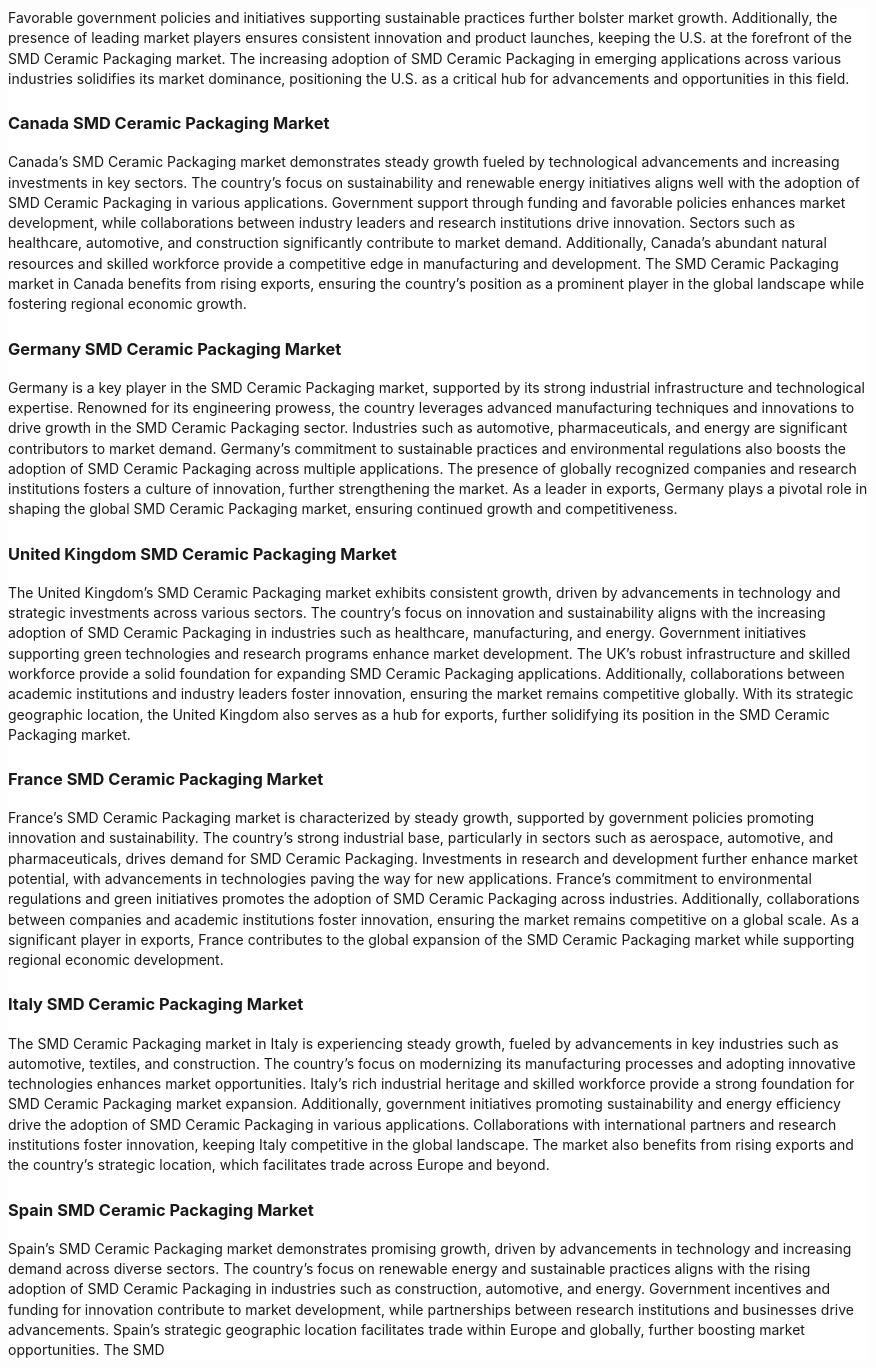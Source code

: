 Favorable government policies and initiatives supporting sustainable practices further bolster market growth. Additionally, the presence of leading market players ensures consistent innovation and product launches, keeping the U.S. at the forefront of the SMD Ceramic Packaging market. The increasing adoption of SMD Ceramic Packaging in emerging applications across various industries solidifies its market dominance, positioning the U.S. as a critical hub for advancements and opportunities in this field.</p><h3>Canada SMD Ceramic Packaging Market</h3><p>Canada&rsquo;s SMD Ceramic Packaging market demonstrates steady growth fueled by technological advancements and increasing investments in key sectors. The country&rsquo;s focus on sustainability and renewable energy initiatives aligns well with the adoption of SMD Ceramic Packaging in various applications. Government support through funding and favorable policies enhances market development, while collaborations between industry leaders and research institutions drive innovation. Sectors such as healthcare, automotive, and construction significantly contribute to market demand. Additionally, Canada&rsquo;s abundant natural resources and skilled workforce provide a competitive edge in manufacturing and development. The SMD Ceramic Packaging market in Canada benefits from rising exports, ensuring the country&rsquo;s position as a prominent player in the global landscape while fostering regional economic growth.</p><h3>Germany SMD Ceramic Packaging Market</h3><p>Germany is a key player in the SMD Ceramic Packaging market, supported by its strong industrial infrastructure and technological expertise. Renowned for its engineering prowess, the country leverages advanced manufacturing techniques and innovations to drive growth in the SMD Ceramic Packaging sector. Industries such as automotive, pharmaceuticals, and energy are significant contributors to market demand. Germany&rsquo;s commitment to sustainable practices and environmental regulations also boosts the adoption of SMD Ceramic Packaging across multiple applications. The presence of globally recognized companies and research institutions fosters a culture of innovation, further strengthening the market. As a leader in exports, Germany plays a pivotal role in shaping the global SMD Ceramic Packaging market, ensuring continued growth and competitiveness.</p><h3>United Kingdom SMD Ceramic Packaging Market</h3><p>The United Kingdom&rsquo;s SMD Ceramic Packaging market exhibits consistent growth, driven by advancements in technology and strategic investments across various sectors. The country&rsquo;s focus on innovation and sustainability aligns with the increasing adoption of SMD Ceramic Packaging in industries such as healthcare, manufacturing, and energy. Government initiatives supporting green technologies and research programs enhance market development. The UK&rsquo;s robust infrastructure and skilled workforce provide a solid foundation for expanding SMD Ceramic Packaging applications. Additionally, collaborations between academic institutions and industry leaders foster innovation, ensuring the market remains competitive globally. With its strategic geographic location, the United Kingdom also serves as a hub for exports, further solidifying its position in the SMD Ceramic Packaging market.</p><h3>France SMD Ceramic Packaging Market</h3><p>France&rsquo;s SMD Ceramic Packaging market is characterized by steady growth, supported by government policies promoting innovation and sustainability. The country&rsquo;s strong industrial base, particularly in sectors such as aerospace, automotive, and pharmaceuticals, drives demand for SMD Ceramic Packaging. Investments in research and development further enhance market potential, with advancements in technologies paving the way for new applications. France&rsquo;s commitment to environmental regulations and green initiatives promotes the adoption of SMD Ceramic Packaging across industries. Additionally, collaborations between companies and academic institutions foster innovation, ensuring the market remains competitive on a global scale. As a significant player in exports, France contributes to the global expansion of the SMD Ceramic Packaging market while supporting regional economic development.</p><h3>Italy SMD Ceramic Packaging Market</h3><p>The SMD Ceramic Packaging market in Italy is experiencing steady growth, fueled by advancements in key industries such as automotive, textiles, and construction. The country&rsquo;s focus on modernizing its manufacturing processes and adopting innovative technologies enhances market opportunities. Italy&rsquo;s rich industrial heritage and skilled workforce provide a strong foundation for SMD Ceramic Packaging market expansion. Additionally, government initiatives promoting sustainability and energy efficiency drive the adoption of SMD Ceramic Packaging in various applications. Collaborations with international partners and research institutions foster innovation, keeping Italy competitive in the global landscape. The market also benefits from rising exports and the country&rsquo;s strategic location, which facilitates trade across Europe and beyond.</p><h3>Spain SMD Ceramic Packaging Market</h3><p>Spain&rsquo;s SMD Ceramic Packaging market demonstrates promising growth, driven by advancements in technology and increasing demand across diverse sectors. The country&rsquo;s focus on renewable energy and sustainable practices aligns with the rising adoption of SMD Ceramic Packaging in industries such as construction, automotive, and energy. Government incentives and funding for innovation contribute to market development, while partnerships between research institutions and businesses drive advancements. Spain&rsquo;s strategic geographic location facilitates trade within Europe and globally, further boosting market opportunities. The SMD